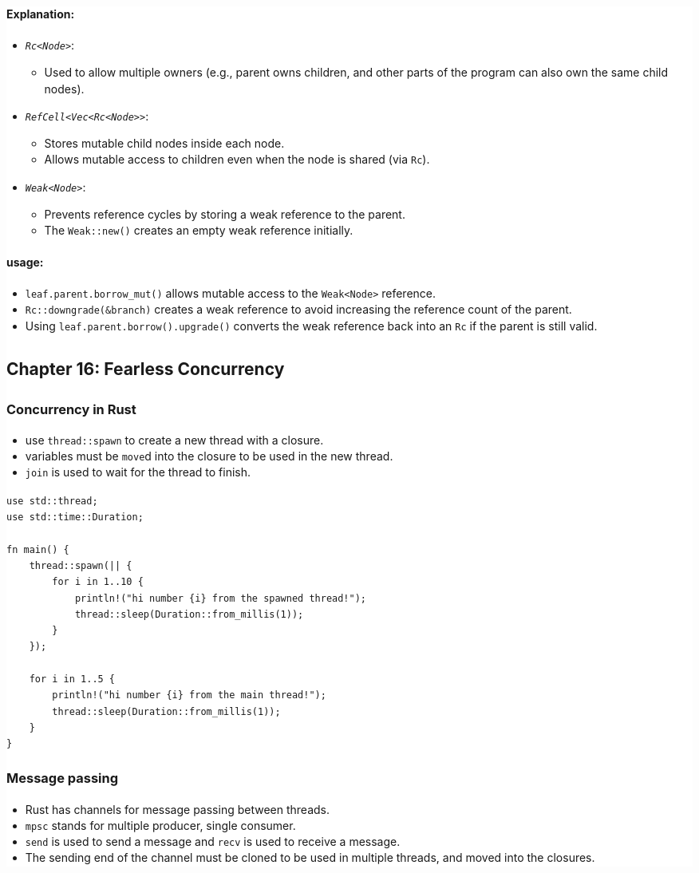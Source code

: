 #### Explanation:
-  *`Rc<Node>`*:
   - Used to allow multiple owners (e.g., parent owns children, and other parts of the program can also own the same child nodes).

- *`RefCell<Vec<Rc<Node>>`*:
   - Stores mutable child nodes inside each node.
   - Allows mutable access to children even when the node is shared (via `Rc`).

- *`Weak<Node>`*:
   - Prevents reference cycles by storing a weak reference to the parent.
   - The `Weak::new()` creates an empty weak reference initially.


#### usage:
- `leaf.parent.borrow_mut()` allows mutable access to the `Weak<Node>` reference.
- `Rc::downgrade(&branch)` creates a weak reference to avoid increasing the reference count of the parent.
- Using `leaf.parent.borrow().upgrade()` converts the weak reference back into an `Rc` if the parent is still valid.


 ## Chapter 16: Fearless Concurrency

 ### Concurrency in Rust

 - use `thread::spawn` to create a new thread with a closure. 
 - variables must be `move`d into the closure to be used in the new thread. 
 - `join` is used to wait for the thread to finish.

```
use std::thread;
use std::time::Duration;

fn main() {
    thread::spawn(|| {
        for i in 1..10 {
            println!("hi number {i} from the spawned thread!");
            thread::sleep(Duration::from_millis(1));
        }
    });

    for i in 1..5 {
        println!("hi number {i} from the main thread!");
        thread::sleep(Duration::from_millis(1));
    }
}
```


### Message passing

- Rust has channels for message passing between threads. 
- `mpsc` stands for multiple producer, single consumer.
- `send` is used to send a message and `recv` is used to receive a message.
- The sending end of the channel must be cloned to be used in multiple threads, and moved into the closures.
